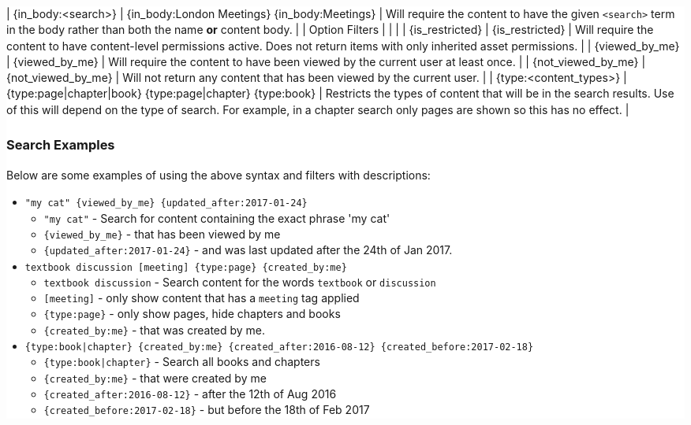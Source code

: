 | {in\_body:&lt;search&gt;} |  {in\_body:London Meetings}  {in\_body:Meetings} | Will require the content to have the given `<search>` term in the body rather than both the name **or** content body. |
| Option Filters |  |  |
| {is\_restricted} |  {is\_restricted} | Will require the content to have content-level permissions active. Does not return items with only inherited asset permissions. |
| {viewed\_by\_me} |  {viewed\_by\_me} | Will require the content to have been viewed by the current user at least once. |
| {not\_viewed\_by\_me} |  {not\_viewed\_by\_me} | Will not return any content that has been viewed by the current user. |
| {type:&lt;content\_types&gt;} |  {type:page\|chapter\|book}  {type:page\|chapter}  {type:book}  | Restricts the types of content that will be in the search results.  Use of this will depend on the type of search. For example, in a chapter search only pages are shown so this has no effect. |

### Search Examples

Below are some examples of using the above syntax and filters with descriptions:

* `"my cat" {viewed_by_me} {updated_after:2017-01-24}`
  * `"my cat"` - Search for content containing the exact phrase 'my cat'
  * `{viewed_by_me}` - that has been viewed by me
  * `{updated_after:2017-01-24}` - and was last updated after the 24th of Jan 2017.
* `textbook discussion [meeting] {type:page} {created_by:me}`
  * `textbook discussion` - Search content for the words `textbook` or `discussion`
  * `[meeting]` - only show content that has a `meeting` tag applied
  * `{type:page}` - only show pages, hide chapters and books
  * `{created_by:me}` - that was created by me.
* `{type:book|chapter} {created_by:me} {created_after:2016-08-12} {created_before:2017-02-18}`
  * `{type:book|chapter}` - Search all books and chapters
  * `{created_by:me}` - that were created by me
  * `{created_after:2016-08-12}` - after the 12th of Aug 2016
  * `{created_before:2017-02-18}` - but before the 18th of Feb 2017

